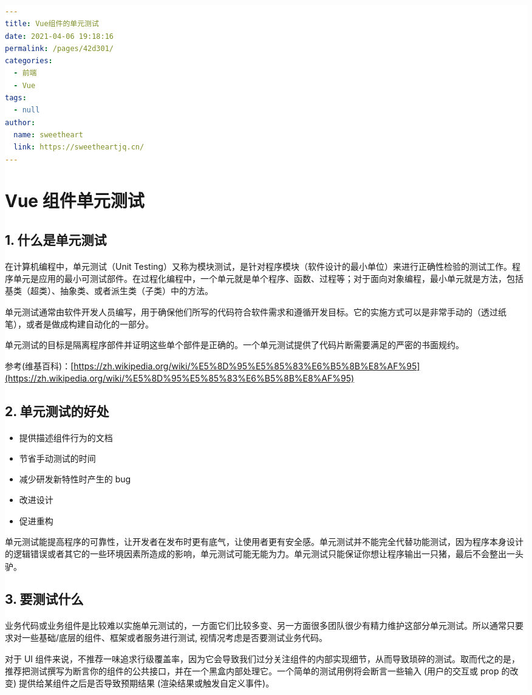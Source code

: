 ```yaml
---
title: Vue组件的单元测试
date: 2021-04-06 19:18:16
permalink: /pages/42d301/
categories: 
  - 前端
  - Vue
tags: 
  - null
author: 
  name: sweetheart
  link: https://sweetheartjq.cn/
---
```


# Vue 组件单元测试

## 1. 什么是单元测试

在计算机编程中，单元测试（Unit Testing）又称为模块测试，是针对程序模块（软件设计的最小单位）来进行正确性检验的测试工作。程序单元是应用的最小可测试部件。在过程化编程中，一个单元就是单个程序、函数、过程等；对于面向对象编程，最小单元就是方法，包括基类（超类）、抽象类、或者派生类（子类）中的方法。

单元测试通常由软件开发人员编写，用于确保他们所写的代码符合软件需求和遵循开发目标。它的实施方式可以是非常手动的（透过纸笔），或者是做成构建自动化的一部分。

单元测试的目标是隔离程序部件并证明这些单个部件是正确的。一个单元测试提供了代码片断需要满足的严密的书面规约。

参考(维基百科)：[https://zh.wikipedia.org/wiki/%E5%8D%95%E5%85%83%E6%B5%8B%E8%AF%95](https://zh.wikipedia.org/wiki/%E5%8D%95%E5%85%83%E6%B5%8B%E8%AF%95)



## 2. 单元测试的好处

- 提供描述组件行为的文档

- 节省手动测试的时间

- 减少研发新特性时产生的 bug

- 改进设计

- 促进重构

单元测试能提高程序的可靠性，让开发者在发布时更有底气，让使用者更有安全感。单元测试并不能完全代替功能测试，因为程序本身设计的逻辑错误或者其它的一些环境因素所造成的影响，单元测试可能无能为力。单元测试只能保证你想让程序输出一只猪，最后不会整出一头驴。

## 3. 要测试什么

业务代码或业务组件是比较难以实施单元测试的，一方面它们比较多变、另一方面很多团队很少有精力维护这部分单元测试。所以通常只要求对一些基础/底层的组件、框架或者服务进行测试, 视情况考虑是否要测试业务代码。

对于 UI 组件来说，不推荐一味追求行级覆盖率，因为它会导致我们过分关注组件的内部实现细节，从而导致琐碎的测试。取而代之的是，推荐把测试撰写为断言你的组件的公共接口，并在一个黑盒内部处理它。一个简单的测试用例将会断言一些输入 (用户的交互或 prop 的改变) 提供给某组件之后是否导致预期结果 (渲染结果或触发自定义事件)。
